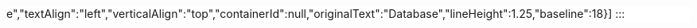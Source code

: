 e","textAlign":"left","verticalAlign":"top","containerId":null,"originalText":"Database","lineHeight":1.25,"baseline":18}]
:::

